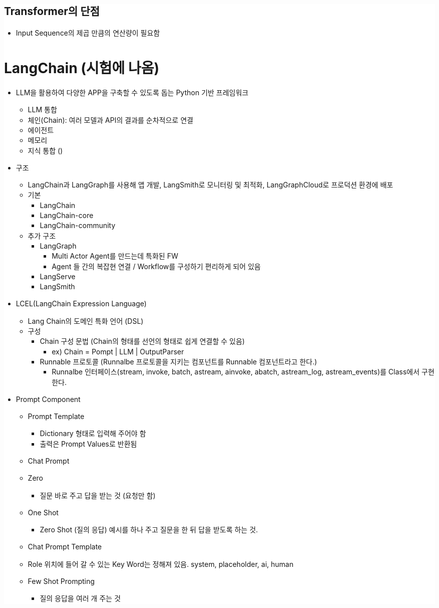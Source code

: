 ## Transformer의 단점
- Input Sequence의 제곱 만큼의 연산량이 필요함 



# LangChain (시험에 나옴)
- LLM을 활용하여 다양한 APP을 구축할 수 있도록 돕는 Python 기반 프레임워크
  - LLM 통합
  - 체인(Chain): 여러 모델과 API의 결과를 순차적으로 연결
  - 에이전트
  - 메모리
  - 지식 통합 ()

- 구조
  - LangChain과 LangGraph를 사용해 앱 개발, LangSmith로 모니터링 및 최적화, LangGraphCloud로 프로덕션 환경에 배포
  - 기본
    - LangChain
    - LangChain-core
    - LangChain-community
  - 추가 구조
    - LangGraph
      - Multi Actor Agent를 만드는데 특화된 FW
      - Agent 들 간의 복잡현 연결 / Workflow를 구성하기 편리하게 되어 있음
    - LangServe
    - LangSmith

- LCEL(LangChain Expression Language)
  - Lang Chain의 도메인 특화 언어 (DSL)
  - 구성
    - Chain 구성 문법 (Chain의 형태를 선언의 형태로 쉽게 연결할 수 있음)
      - ex) Chain = Pompt | LLM | OutputParser 
    - Runnable 프로토콜 (Runnalbe 프로토콜을 지키는 컴포넌트를 Runnable 컴포넌트라고 한다.)
      - Runnalbe 인터페이스(stream, invoke, batch, astream, ainvoke, abatch, astream_log, astream_events)를 Class에서 구현한다.

- Prompt Component
  - Prompt Template
    - Dictionary 형태로 입력해 주어야 함
    - 출력은 Prompt Values로 반환됨

  - Chat Prompt 
  - Zero
    - 질문 바로 주고 답을 받는 것 (요청만 함)
  - One Shot 
    - Zero Shot (질의 응답) 예시를 하나 주고 질문을 한 뒤 답을 받도록 하는 것.

  - Chat Prompt Template
  - Role 위치에 들어 갈 수 있는 Key Word는 정해져 있음. system, placeholder, ai, human

  - Few Shot Prompting
    - 질의 응답을 여러 개 주는 것

